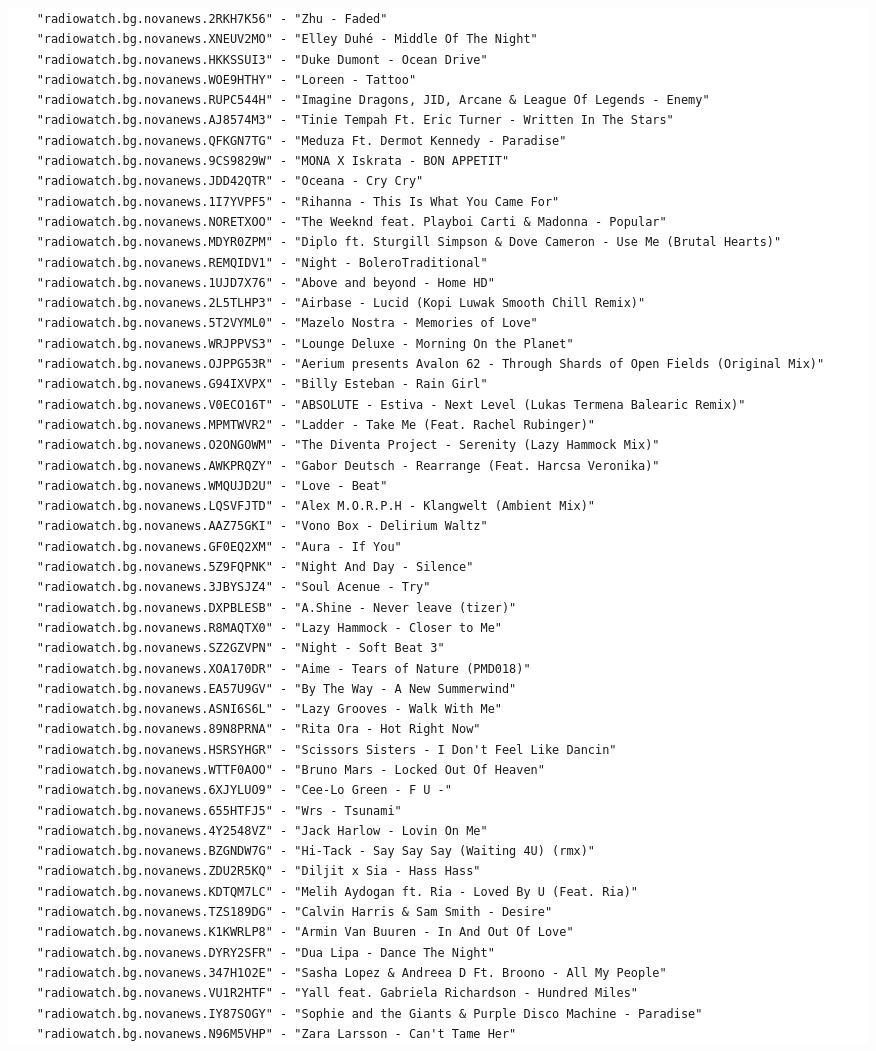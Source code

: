         "radiowatch.bg.novanews.2RKH7K56" - "Zhu - Faded"
        "radiowatch.bg.novanews.XNEUV2MO" - "Elley Duhé - Middle Of The Night"
        "radiowatch.bg.novanews.HKKSSUI3" - "Duke Dumont - Ocean Drive"
        "radiowatch.bg.novanews.WOE9HTHY" - "Loreen - Tattoo"
        "radiowatch.bg.novanews.RUPC544H" - "Imagine Dragons, JID, Arcane & League Of Legends - Enemy"
        "radiowatch.bg.novanews.AJ8574M3" - "Tinie Tempah Ft. Eric Turner - Written In The Stars"
        "radiowatch.bg.novanews.QFKGN7TG" - "Meduza Ft. Dermot Kennedy - Paradise"
        "radiowatch.bg.novanews.9CS9829W" - "MONA X Iskrata - BON APPETIT"
        "radiowatch.bg.novanews.JDD42QTR" - "Oceana - Cry Cry"
        "radiowatch.bg.novanews.1I7YVPF5" - "Rihanna - This Is What You Came For"
        "radiowatch.bg.novanews.NORETXOO" - "The Weeknd feat. Playboi Carti & Madonna - Popular"
        "radiowatch.bg.novanews.MDYR0ZPM" - "Diplo ft. Sturgill Simpson & Dove Cameron - Use Me (Brutal Hearts)"
        "radiowatch.bg.novanews.REMQIDV1" - "Night - BoleroTraditional"
        "radiowatch.bg.novanews.1UJD7X76" - "Above and beyond - Home HD"
        "radiowatch.bg.novanews.2L5TLHP3" - "Airbase - Lucid (Kopi Luwak Smooth Chill Remix)"
        "radiowatch.bg.novanews.5T2VYML0" - "Mazelo Nostra - Memories of Love"
        "radiowatch.bg.novanews.WRJPPVS3" - "Lounge Deluxe - Morning On the Planet"
        "radiowatch.bg.novanews.OJPPG53R" - "Aerium presents Avalon 62 - Through Shards of Open Fields (Original Mix)"
        "radiowatch.bg.novanews.G94IXVPX" - "Billy Esteban - Rain Girl"
        "radiowatch.bg.novanews.V0ECO16T" - "ABSOLUTE - Estiva - Next Level (Lukas Termena Balearic Remix)"
        "radiowatch.bg.novanews.MPMTWVR2" - "Ladder - Take Me (Feat. Rachel Rubinger)"
        "radiowatch.bg.novanews.O2ONGOWM" - "The Diventa Project - Serenity (Lazy Hammock Mix)"
        "radiowatch.bg.novanews.AWKPRQZY" - "Gabor Deutsch - Rearrange (Feat. Harcsa Veronika)"
        "radiowatch.bg.novanews.WMQUJD2U" - "Love - Beat"
        "radiowatch.bg.novanews.LQSVFJTD" - "Alex M.O.R.P.H - Klangwelt (Ambient Mix)"
        "radiowatch.bg.novanews.AAZ75GKI" - "Vono Box - Delirium Waltz"
        "radiowatch.bg.novanews.GF0EQ2XM" - "Aura - If You"
        "radiowatch.bg.novanews.5Z9FQPNK" - "Night And Day - Silence"
        "radiowatch.bg.novanews.3JBYSJZ4" - "Soul Acenue - Try"
        "radiowatch.bg.novanews.DXPBLESB" - "A.Shine - Never leave (tizer)"
        "radiowatch.bg.novanews.R8MAQTX0" - "Lazy Hammock - Closer to Me"
        "radiowatch.bg.novanews.SZ2GZVPN" - "Night - Soft Beat 3"
        "radiowatch.bg.novanews.XOA170DR" - "Aime - Tears of Nature (PMD018)"
        "radiowatch.bg.novanews.EA57U9GV" - "By The Way - A New Summerwind"
        "radiowatch.bg.novanews.ASNI6S6L" - "Lazy Grooves - Walk With Me"
        "radiowatch.bg.novanews.89N8PRNA" - "Rita Ora - Hot Right Now"
        "radiowatch.bg.novanews.HSRSYHGR" - "Scissors Sisters - I Don't Feel Like Dancin"
        "radiowatch.bg.novanews.WTTF0AOO" - "Bruno Mars - Locked Out Of Heaven"
        "radiowatch.bg.novanews.6XJYLUO9" - "Cee-Lo Green - F U -"
        "radiowatch.bg.novanews.655HTFJ5" - "Wrs - Tsunami"
        "radiowatch.bg.novanews.4Y2548VZ" - "Jack Harlow - Lovin On Me"
        "radiowatch.bg.novanews.BZGNDW7G" - "Hi-Tack - Say Say Say (Waiting 4U) (rmx)"
        "radiowatch.bg.novanews.ZDU2R5KQ" - "Diljit x Sia - Hass Hass"
        "radiowatch.bg.novanews.KDTQM7LC" - "Melih Aydogan ft. Ria - Loved By U (Feat. Ria)"
        "radiowatch.bg.novanews.TZS189DG" - "Calvin Harris & Sam Smith - Desire"
        "radiowatch.bg.novanews.K1KWRLP8" - "Armin Van Buuren - In And Out Of Love"
        "radiowatch.bg.novanews.DYRY2SFR" - "Dua Lipa - Dance The Night"
        "radiowatch.bg.novanews.347H1O2E" - "Sasha Lopez & Andreea D Ft. Broono - All My People"
        "radiowatch.bg.novanews.VU1R2HTF" - "Yall feat. Gabriela Richardson - Hundred Miles"
        "radiowatch.bg.novanews.IY87SOGY" - "Sophie and the Giants & Purple Disco Machine - Paradise"
        "radiowatch.bg.novanews.N96M5VHP" - "Zara Larsson - Can't Tame Her"
